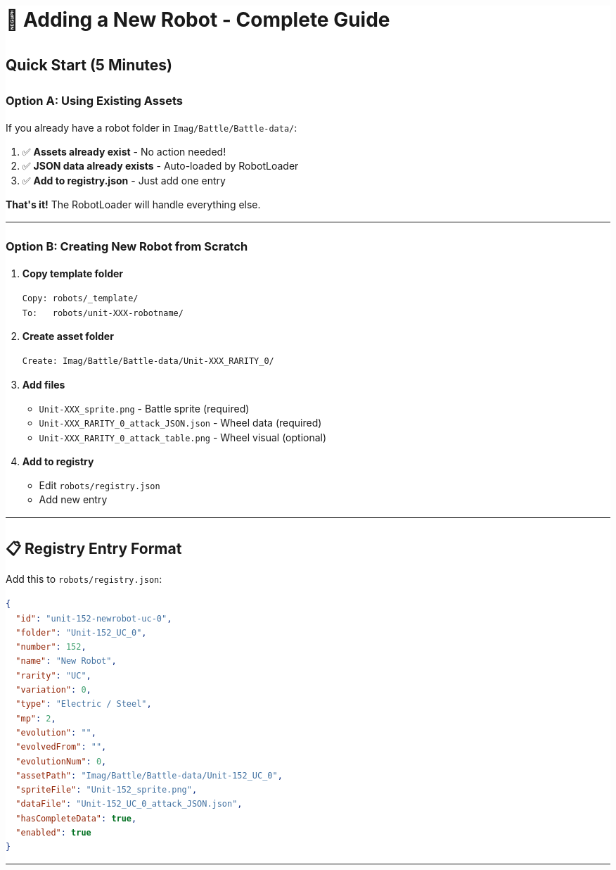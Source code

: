 # 🤖 Adding a New Robot - Complete Guide

## Quick Start (5 Minutes)

### **Option A: Using Existing Assets**

If you already have a robot folder in `Imag/Battle/Battle-data/`:

1. ✅ **Assets already exist** - No action needed!
2. ✅ **JSON data already exists** - Auto-loaded by RobotLoader
3. ✅ **Add to registry.json** - Just add one entry

**That's it!** The RobotLoader will handle everything else.

---

### **Option B: Creating New Robot from Scratch**

1. **Copy template folder**
   ```
   Copy: robots/_template/
   To:   robots/unit-XXX-robotname/
   ```

2. **Create asset folder**
   ```
   Create: Imag/Battle/Battle-data/Unit-XXX_RARITY_0/
   ```

3. **Add files**
   - `Unit-XXX_sprite.png` - Battle sprite (required)
   - `Unit-XXX_RARITY_0_attack_JSON.json` - Wheel data (required)
   - `Unit-XXX_RARITY_0_attack_table.png` - Wheel visual (optional)

4. **Add to registry**
   - Edit `robots/registry.json`
   - Add new entry

---

## 📋 Registry Entry Format

Add this to `robots/registry.json`:

```json
{
  "id": "unit-152-newrobot-uc-0",
  "folder": "Unit-152_UC_0",
  "number": 152,
  "name": "New Robot",
  "rarity": "UC",
  "variation": 0,
  "type": "Electric / Steel",
  "mp": 2,
  "evolution": "",
  "evolvedFrom": "",
  "evolutionNum": 0,
  "assetPath": "Imag/Battle/Battle-data/Unit-152_UC_0",
  "spriteFile": "Unit-152_sprite.png",
  "dataFile": "Unit-152_UC_0_attack_JSON.json",
  "hasCompleteData": true,
  "enabled": true
}
```

---